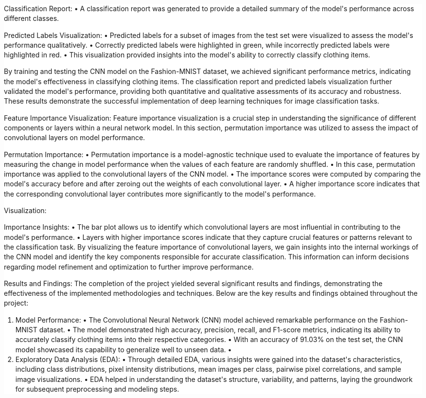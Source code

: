 Classification Report:
•	A classification report was generated to provide a detailed summary of the model's performance across different classes.


Predicted Labels Visualization:
•	Predicted labels for a subset of images from the test set were visualized to assess the model's performance qualitatively.
•	Correctly predicted labels were highlighted in green, while incorrectly predicted labels were highlighted in red.
•	This visualization provided insights into the model's ability to correctly classify clothing items.



By training and testing the CNN model on the Fashion-MNIST dataset, we achieved significant performance metrics, indicating the model's effectiveness in classifying clothing items. The classification report and predicted labels visualization further validated the model's performance, providing both quantitative and qualitative assessments of its accuracy and robustness. These results demonstrate the successful implementation of deep learning techniques for image classification tasks.

Feature Importance Visualization:
Feature importance visualization is a crucial step in understanding the significance of different components or layers within a neural network model. In this section, permutation importance was utilized to assess the impact of convolutional layers on model performance.

Permutation Importance:
•	Permutation importance is a model-agnostic technique used to evaluate the importance of features by measuring the change in model performance when the values of each feature are randomly shuffled.
•	In this case, permutation importance was applied to the convolutional layers of the CNN model.
•	The importance scores were computed by comparing the model's accuracy before and after zeroing out the weights of each convolutional layer.
•	A higher importance score indicates that the corresponding convolutional layer contributes more significantly to the model's performance.


Visualization:


Importance Insights:
•	The bar plot allows us to identify which convolutional layers are most influential in contributing to the model's performance.
•	Layers with higher importance scores indicate that they capture crucial features or patterns relevant to the classification task.
By visualizing the feature importance of convolutional layers, we gain insights into the internal workings of the CNN model and identify the key components responsible for accurate classification. This information can inform decisions regarding model refinement and optimization to further improve performance.




Results and Findings:
The completion of the project yielded several significant results and findings, demonstrating the effectiveness of the implemented methodologies and techniques. Below are the key results and findings obtained throughout the project:

1.	Model Performance:
•	The Convolutional Neural Network (CNN) model achieved remarkable performance on the Fashion-MNIST dataset.
•	The model demonstrated high accuracy, precision, recall, and F1-score metrics, indicating its ability to accurately classify clothing items into their respective categories.
•	With an accuracy of 91.03% on the test set, the CNN model showcased its capability to generalize well to unseen data.
•	
2.	Exploratory Data Analysis (EDA):
•	Through detailed EDA, various insights were gained into the dataset's characteristics, including class distributions, pixel intensity distributions, mean images per class, pairwise pixel correlations, and sample image visualizations.
•	EDA helped in understanding the dataset's structure, variability, and patterns, laying the groundwork for subsequent preprocessing and modeling steps.